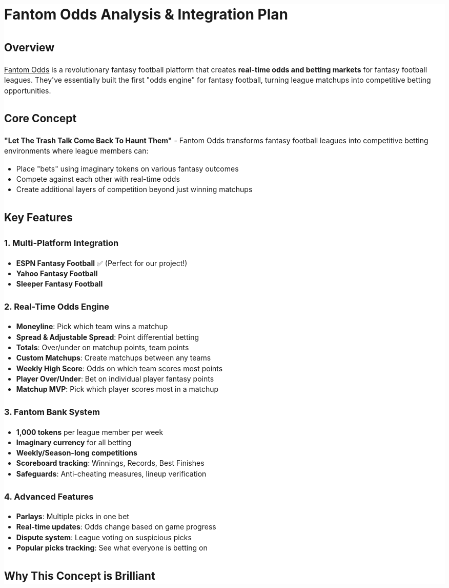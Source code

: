 # Fantom Odds Analysis & Integration Plan

## Overview

[Fantom Odds](https://www.fantomodds.com/) is a revolutionary fantasy football platform that creates **real-time odds and betting markets** for fantasy football leagues. They've essentially built the first "odds engine" for fantasy football, turning league matchups into competitive betting opportunities.

## Core Concept

**"Let The Trash Talk Come Back To Haunt Them"** - Fantom Odds transforms fantasy football leagues into competitive betting environments where league members can:

- Place "bets" using imaginary tokens on various fantasy outcomes
- Compete against each other with real-time odds
- Create additional layers of competition beyond just winning matchups

## Key Features

### 1. **Multi-Platform Integration**
- **ESPN Fantasy Football** ✅ (Perfect for our project!)
- **Yahoo Fantasy Football**
- **Sleeper Fantasy Football**

### 2. **Real-Time Odds Engine**
- **Moneyline**: Pick which team wins a matchup
- **Spread & Adjustable Spread**: Point differential betting
- **Totals**: Over/under on matchup points, team points
- **Custom Matchups**: Create matchups between any teams
- **Weekly High Score**: Odds on which team scores most points
- **Player Over/Under**: Bet on individual player fantasy points
- **Matchup MVP**: Pick which player scores most in a matchup

### 3. **Fantom Bank System**
- **1,000 tokens** per league member per week
- **Imaginary currency** for all betting
- **Weekly/Season-long competitions**
- **Scoreboard tracking**: Winnings, Records, Best Finishes
- **Safeguards**: Anti-cheating measures, lineup verification

### 4. **Advanced Features**
- **Parlays**: Multiple picks in one bet
- **Real-time updates**: Odds change based on game progress
- **Dispute system**: League voting on suspicious picks
- **Popular picks tracking**: See what everyone is betting on

## Why This Concept is Brilliant
